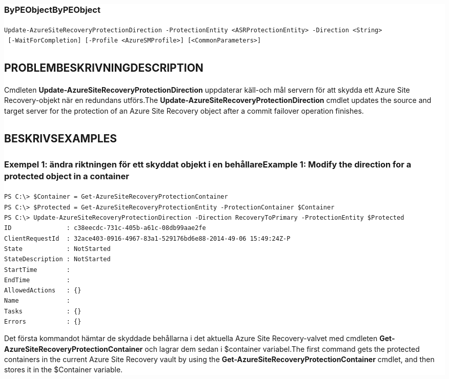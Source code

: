 ### <span data-ttu-id="f87ed-108">ByPEObject</span><span class="sxs-lookup"><span data-stu-id="f87ed-108">ByPEObject</span></span>
```
Update-AzureSiteRecoveryProtectionDirection -ProtectionEntity <ASRProtectionEntity> -Direction <String>
 [-WaitForCompletion] [-Profile <AzureSMProfile>] [<CommonParameters>]
```

## <span data-ttu-id="f87ed-109">PROBLEMBESKRIVNING</span><span class="sxs-lookup"><span data-stu-id="f87ed-109">DESCRIPTION</span></span>
<span data-ttu-id="f87ed-110">Cmdleten **Update-AzureSiteRecoveryProtectionDirection** uppdaterar käll-och mål servern för att skydda ett Azure Site Recovery-objekt när en redundans utförs.</span><span class="sxs-lookup"><span data-stu-id="f87ed-110">The **Update-AzureSiteRecoveryProtectionDirection** cmdlet updates the source and target server for the protection of an Azure Site Recovery object after a commit failover operation finishes.</span></span>

## <span data-ttu-id="f87ed-111">BESKRIVS</span><span class="sxs-lookup"><span data-stu-id="f87ed-111">EXAMPLES</span></span>

### <span data-ttu-id="f87ed-112">Exempel 1: ändra riktningen för ett skyddat objekt i en behållare</span><span class="sxs-lookup"><span data-stu-id="f87ed-112">Example 1: Modify the direction for a protected object in a container</span></span>
```
PS C:\> $Container = Get-AzureSiteRecoveryProtectionContainer 
PS C:\> $Protected = Get-AzureSiteRecoveryProtectionEntity -ProtectionContainer $Container  
PS C:\> Update-AzureSiteRecoveryProtectionDirection -Direction RecoveryToPrimary -ProtectionEntity $Protected 
ID               : c38eecdc-731c-405b-a61c-08db99aae2fe
ClientRequestId  : 32ace403-0916-4967-83a1-529176bd6e88-2014-49-06 15:49:24Z-P
State            : NotStarted
StateDescription : NotStarted
StartTime        : 
EndTime          : 
AllowedActions   : {}
Name             : 
Tasks            : {}
Errors           : {}
```

<span data-ttu-id="f87ed-113">Det första kommandot hämtar de skyddade behållarna i det aktuella Azure Site Recovery-valvet med cmdleten **Get-AzureSiteRecoveryProtectionContainer** och lagrar dem sedan i $container variabel.</span><span class="sxs-lookup"><span data-stu-id="f87ed-113">The first command gets the protected containers in the current Azure Site Recovery vault by using the **Get-AzureSiteRecoveryProtectionContainer** cmdlet, and then stores it in the $Container variable.</span></span>
